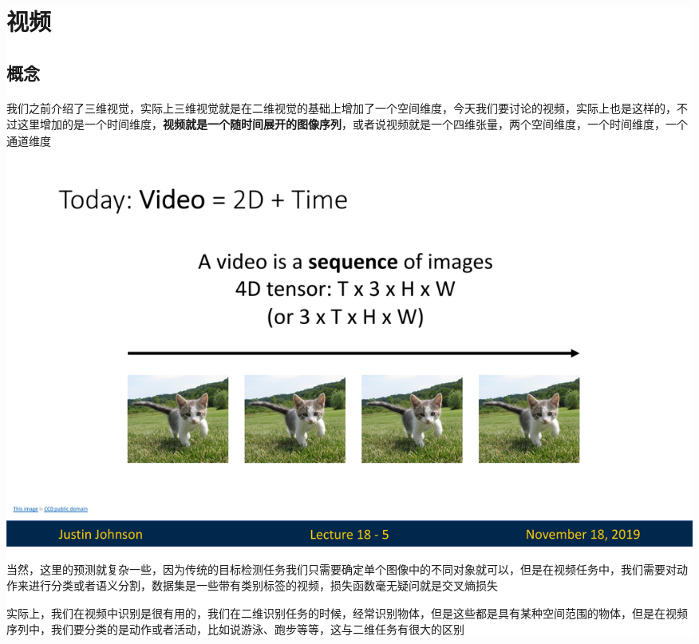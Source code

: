 # 视频

## 概念

我们之前介绍了三维视觉，实际上三维视觉就是在二维视觉的基础上增加了一个空间维度，今天我们要讨论的视频，实际上也是这样的，不过这里增加的是一个时间维度，**视频就是一个随时间展开的图像序列**，或者说视频就是一个四维张量，两个空间维度，一个时间维度，一个通道维度

![4](./assets/EECS498_L18_5.jpg)

当然，这里的预测就复杂一些，因为传统的目标检测任务我们只需要确定单个图像中的不同对象就可以，但是在视频任务中，我们需要对动作来进行分类或者语义分割，数据集是一些带有类别标签的视频，损失函数毫无疑问就是交叉熵损失

实际上，我们在视频中识别是很有用的，我们在二维识别任务的时候，经常识别物体，但是这些都是具有某种空间范围的物体，但是在视频序列中，我们要分类的是动作或者活动，比如说游泳、跑步等等，这与二维任务有很大的区别
